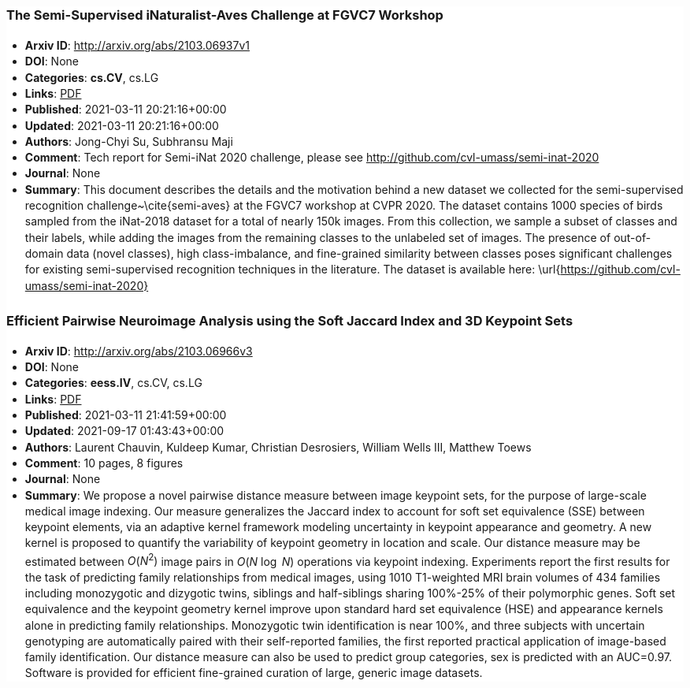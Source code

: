 

### The Semi-Supervised iNaturalist-Aves Challenge at FGVC7 Workshop
- **Arxiv ID**: http://arxiv.org/abs/2103.06937v1
- **DOI**: None
- **Categories**: **cs.CV**, cs.LG
- **Links**: [PDF](http://arxiv.org/pdf/2103.06937v1)
- **Published**: 2021-03-11 20:21:16+00:00
- **Updated**: 2021-03-11 20:21:16+00:00
- **Authors**: Jong-Chyi Su, Subhransu Maji
- **Comment**: Tech report for Semi-iNat 2020 challenge, please see
  http://github.com/cvl-umass/semi-inat-2020
- **Journal**: None
- **Summary**: This document describes the details and the motivation behind a new dataset we collected for the semi-supervised recognition challenge~\cite{semi-aves} at the FGVC7 workshop at CVPR 2020. The dataset contains 1000 species of birds sampled from the iNat-2018 dataset for a total of nearly 150k images. From this collection, we sample a subset of classes and their labels, while adding the images from the remaining classes to the unlabeled set of images. The presence of out-of-domain data (novel classes), high class-imbalance, and fine-grained similarity between classes poses significant challenges for existing semi-supervised recognition techniques in the literature. The dataset is available here: \url{https://github.com/cvl-umass/semi-inat-2020}



### Efficient Pairwise Neuroimage Analysis using the Soft Jaccard Index and 3D Keypoint Sets
- **Arxiv ID**: http://arxiv.org/abs/2103.06966v3
- **DOI**: None
- **Categories**: **eess.IV**, cs.CV, cs.LG
- **Links**: [PDF](http://arxiv.org/pdf/2103.06966v3)
- **Published**: 2021-03-11 21:41:59+00:00
- **Updated**: 2021-09-17 01:43:43+00:00
- **Authors**: Laurent Chauvin, Kuldeep Kumar, Christian Desrosiers, William Wells III, Matthew Toews
- **Comment**: 10 pages, 8 figures
- **Journal**: None
- **Summary**: We propose a novel pairwise distance measure between image keypoint sets, for the purpose of large-scale medical image indexing. Our measure generalizes the Jaccard index to account for soft set equivalence (SSE) between keypoint elements, via an adaptive kernel framework modeling uncertainty in keypoint appearance and geometry. A new kernel is proposed to quantify the variability of keypoint geometry in location and scale. Our distance measure may be estimated between $O(N^2)$ image pairs in $O(N~\log~N)$ operations via keypoint indexing. Experiments report the first results for the task of predicting family relationships from medical images, using 1010 T1-weighted MRI brain volumes of 434 families including monozygotic and dizygotic twins, siblings and half-siblings sharing 100%-25% of their polymorphic genes. Soft set equivalence and the keypoint geometry kernel improve upon standard hard set equivalence (HSE) and appearance kernels alone in predicting family relationships. Monozygotic twin identification is near 100%, and three subjects with uncertain genotyping are automatically paired with their self-reported families, the first reported practical application of image-based family identification. Our distance measure can also be used to predict group categories, sex is predicted with an AUC=0.97. Software is provided for efficient fine-grained curation of large, generic image datasets.
